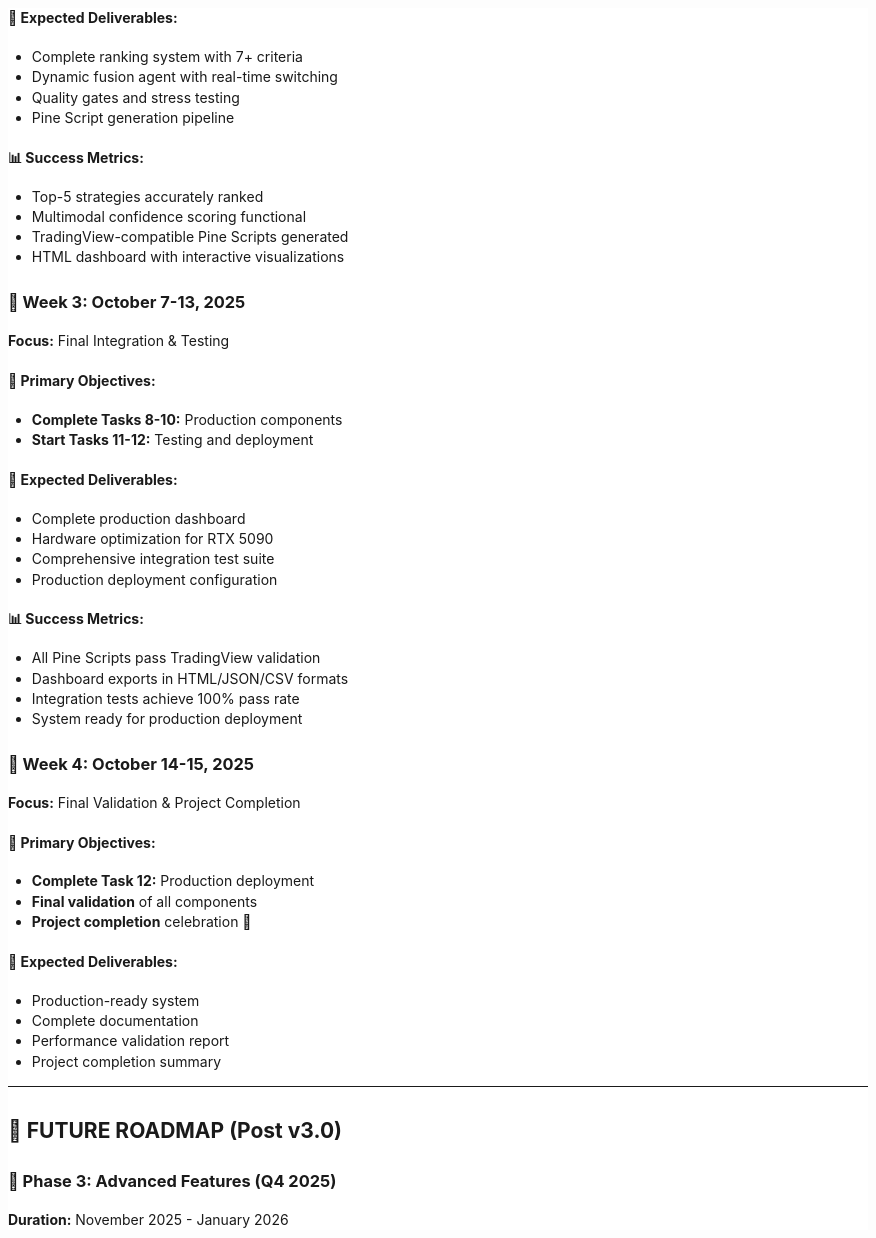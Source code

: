 #### **🚀 Expected Deliverables:**
- Complete ranking system with 7+ criteria
- Dynamic fusion agent with real-time switching
- Quality gates and stress testing
- Pine Script generation pipeline

#### **📊 Success Metrics:**
- Top-5 strategies accurately ranked
- Multimodal confidence scoring functional
- TradingView-compatible Pine Scripts generated
- HTML dashboard with interactive visualizations

### **📅 Week 3: October 7-13, 2025**
**Focus:** Final Integration & Testing

#### **🎯 Primary Objectives:**
- **Complete Tasks 8-10:** Production components
- **Start Tasks 11-12:** Testing and deployment

#### **🚀 Expected Deliverables:**
- Complete production dashboard
- Hardware optimization for RTX 5090
- Comprehensive integration test suite
- Production deployment configuration

#### **📊 Success Metrics:**
- All Pine Scripts pass TradingView validation
- Dashboard exports in HTML/JSON/CSV formats
- Integration tests achieve 100% pass rate
- System ready for production deployment

### **📅 Week 4: October 14-15, 2025**
**Focus:** Final Validation & Project Completion

#### **🎯 Primary Objectives:**
- **Complete Task 12:** Production deployment
- **Final validation** of all components
- **Project completion** celebration 🎉

#### **🚀 Expected Deliverables:**
- Production-ready system
- Complete documentation
- Performance validation report
- Project completion summary

---

## 🔮 **FUTURE ROADMAP (Post v3.0)**

### **🌟 Phase 3: Advanced Features (Q4 2025)**
**Duration:** November 2025 - January 2026
